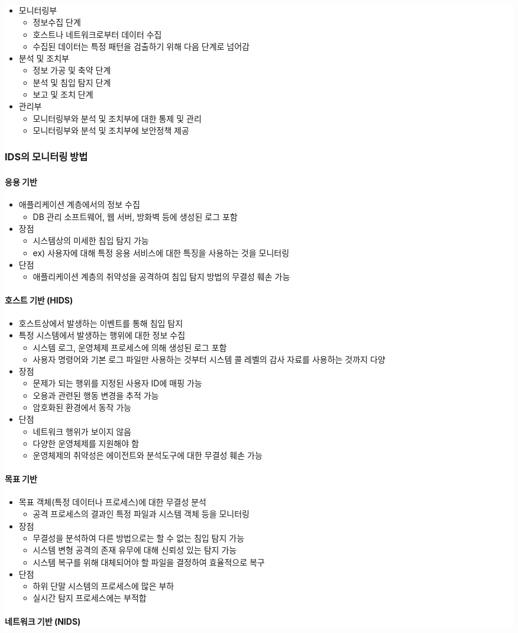 - 모니터링부
  - 정보수집 단계
  - 호스트나 네트워크로부터 데이터 수집
  - 수집된 데이터는 특정 패턴을 검출하기 위해 다음 단계로 넘어감
- 분석 및 조치부
  - 정보 가공 및 축약 단계
  - 분석 및 침입 탐지 단계
  - 보고 및 조치 단계
- 관리부
  - 모니터링부와 분석 및 조치부에 대한 통제 및 관리
  - 모니터링부와 분석 및 조치부에 보안정책 제공

### IDS의 모니터링 방법

#### 응용 기반

- 애플리케이션 계층에서의 정보 수집
  - DB 관리 소프트웨어, 웹 서버, 방화벽 등에 생성된 로그 포함
- 장점
  - 시스템상의 미세한 침입 탐지 가능
  - ex) 사용자에 대해 특정 응용 서비스에 대한 특징을 사용하는 것을 모니터링
- 단점
  - 애플리케이션 계층의 취약성을 공격하여 침입 탐지 방법의 무결성 훼손 가능

#### 호스트 기반 (HIDS)

- 호스트상에서 발생하는 이벤트를 통해 침입 탐지
- 특정 시스템에서 발생하는 행위에 대한 정보 수집
  - 시스템 로그, 운영체제 프로세스에 의해 생성된 로그 포함
  - 사용자 명령어와 기본 로그 파일만 사용하는 것부터 시스템 콜 레벨의 감사 자료를 사용하는 것까지 다양
- 장점
  - 문제가 되는 행위를 지정된 사용자 ID에 매핑 가능
  - 오용과 관련된 행동 변경을 추적 가능
  - 암호화된 환경에서 동작 가능
- 단점
  - 네트워크 행위가 보이지 않음
  - 다양한 운영체제를 지원해야 함
  - 운영체제의 취약성은 에이전트와 분석도구에 대한 무결성 훼손 가능

#### 목표 기반

- 목표 객체(특정 데이터나 프로세스)에 대한 무결성 분석
  - 공격 프로세스의 결과인 특정 파일과 시스템 객체 등을 모니터링
- 장점
  - 무결성을 분석하여 다른 방법으로는 할 수 없는 침입 탐지 가능
  - 시스템 변형 공격의 존재 유무에 대해 신뢰성 있는 탐지 가능
  - 시스템 복구를 위해 대체되어야 할 파일을 결정하여 효율적으로 복구
- 단점
  - 하위 단말 시스템의 프로세스에 많은 부하
  - 실시간 탐지 프로세스에는 부적합

#### 네트워크 기반 (NIDS)

